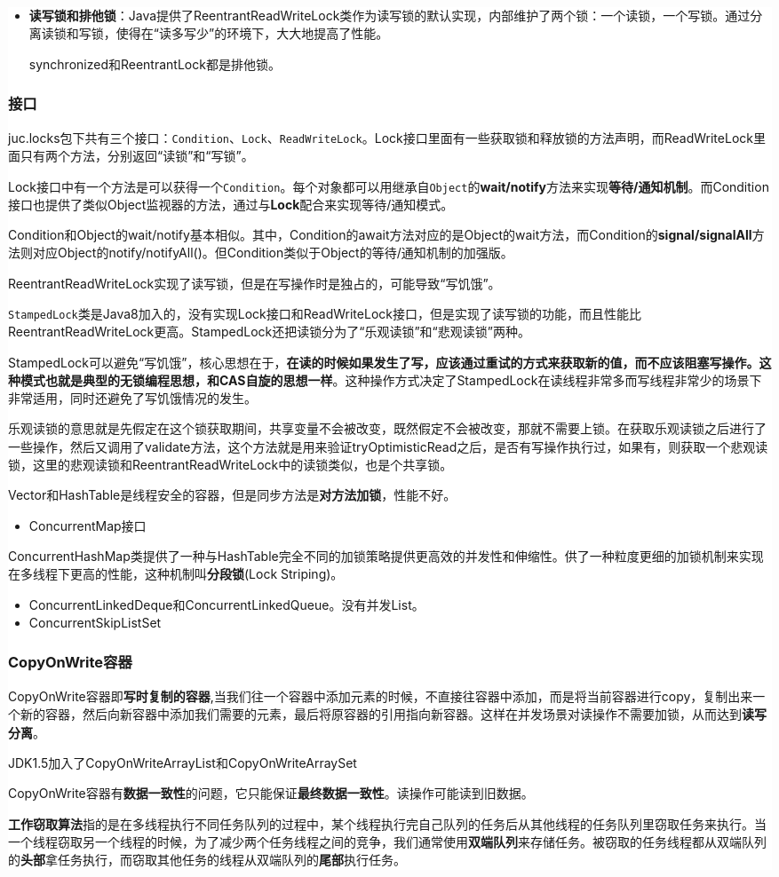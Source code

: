 - **读写锁和排他锁**：Java提供了ReentrantReadWriteLock类作为读写锁的默认实现，内部维护了两个锁：一个读锁，一个写锁。通过分离读锁和写锁，使得在“读多写少”的环境下，大大地提高了性能。

    synchronized和ReentrantLock都是排他锁。

### 接口

juc.locks包下共有三个接口：`Condition`、`Lock`、`ReadWriteLock`。Lock接口里面有一些获取锁和释放锁的方法声明，而ReadWriteLock里面只有两个方法，分别返回“读锁”和“写锁”。

Lock接口中有一个方法是可以获得一个`Condition`。每个对象都可以用继承自`Object`的**wait/notify**方法来实现**等待/通知机制**。而Condition接口也提供了类似Object监视器的方法，通过与**Lock**配合来实现等待/通知模式。

Condition和Object的wait/notify基本相似。其中，Condition的await方法对应的是Object的wait方法，而Condition的**signal/signalAll**方法则对应Object的notify/notifyAll()。但Condition类似于Object的等待/通知机制的加强版。



ReentrantReadWriteLock实现了读写锁，但是在写操作时是独占的，可能导致“写饥饿”。

`StampedLock`类是Java8加入的，没有实现Lock接口和ReadWriteLock接口，但是实现了读写锁的功能，而且性能比ReentrantReadWriteLock更高。StampedLock还把读锁分为了“乐观读锁”和“悲观读锁”两种。

StampedLock可以避免“写饥饿”，核心思想在于，**在读的时候如果发生了写，应该通过重试的方式来获取新的值，而不应该阻塞写操作。这种模式也就是典型的无锁编程思想，和CAS自旋的思想一样**。这种操作方式决定了StampedLock在读线程非常多而写线程非常少的场景下非常适用，同时还避免了写饥饿情况的发生。

乐观读锁的意思就是先假定在这个锁获取期间，共享变量不会被改变，既然假定不会被改变，那就不需要上锁。在获取乐观读锁之后进行了一些操作，然后又调用了validate方法，这个方法就是用来验证tryOptimisticRead之后，是否有写操作执行过，如果有，则获取一个悲观读锁，这里的悲观读锁和ReentrantReadWriteLock中的读锁类似，也是个共享锁。



Vector和HashTable是线程安全的容器，但是同步方法是**对方法加锁**，性能不好。

- ConcurrentMap接口

ConcurrentHashMap类提供了一种与HashTable完全不同的加锁策略提供更高效的并发性和伸缩性。供了一种粒度更细的加锁机制来实现在多线程下更高的性能，这种机制叫**分段锁**(Lock Striping)。

- ConcurrentLinkedDeque和ConcurrentLinkedQueue。没有并发List。
- ConcurrentSkipListSet

### CopyOnWrite容器

CopyOnWrite容器即**写时复制的容器**,当我们往一个容器中添加元素的时候，不直接往容器中添加，而是将当前容器进行copy，复制出来一个新的容器，然后向新容器中添加我们需要的元素，最后将原容器的引用指向新容器。这样在并发场景对读操作不需要加锁，从而达到**读写分离**。

JDK1.5加入了CopyOnWriteArrayList和CopyOnWriteArraySet 

CopyOnWrite容器有**数据一致性**的问题，它只能保证**最终数据一致性**。读操作可能读到旧数据。



**工作窃取算法**指的是在多线程执行不同任务队列的过程中，某个线程执行完自己队列的任务后从其他线程的任务队列里窃取任务来执行。当一个线程窃取另一个线程的时候，为了减少两个任务线程之间的竞争，我们通常使用**双端队列**来存储任务。被窃取的任务线程都从双端队列的**头部**拿任务执行，而窃取其他任务的线程从双端队列的**尾部**执行任务。
